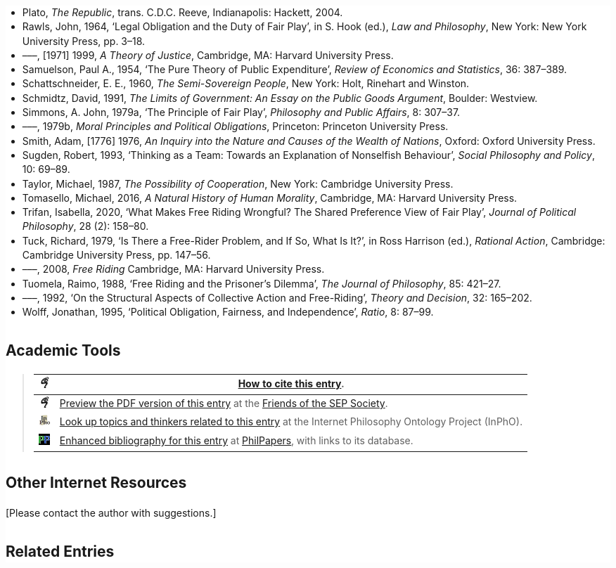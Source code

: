 * Plato, *The Republic*, trans. C.D.C. Reeve, Indianapolis: Hackett, 2004.
* Rawls, John, 1964, ‘Legal Obligation and the Duty of Fair Play’, in S. Hook (ed.), *Law and Philosophy*, New York: New York University Press, pp. 3–18.
* –––, [1971] 1999, *A Theory of Justice*, Cambridge, MA: Harvard University Press.
* Samuelson, Paul A., 1954, ‘The Pure Theory of Public Expenditure’, *Review of Economics and Statistics*, 36: 387–389.
* Schattschneider, E. E., 1960, *The Semi-Sovereign People*, New York: Holt, Rinehart and Winston.
* Schmidtz, David, 1991, *The Limits of Government: An Essay on the Public Goods Argument*, Boulder: Westview.
* Simmons, A. John, 1979a, ‘The Principle of Fair Play’, *Philosophy and Public Affairs*, 8: 307–37.
* –––, 1979b, *Moral Principles and Political Obligations*, Princeton: Princeton University Press.
* Smith, Adam, [1776] 1976, *An Inquiry into the Nature and Causes of the Wealth of Nations*, Oxford: Oxford University Press.
* Sugden, Robert, 1993, ‘Thinking as a Team: Towards an Explanation of Nonselfish Behaviour’, *Social Philosophy and Policy*, 10: 69–89.
* Taylor, Michael, 1987, *The Possibility of Cooperation*, New York: Cambridge University Press.
* Tomasello, Michael, 2016, *A Natural History of Human Morality*, Cambridge, MA: Harvard University Press.
* Trifan, Isabella, 2020, ‘What Makes Free Riding Wrongful? The Shared Preference View of Fair Play’, *Journal of Political Philosophy*, 28 (2): 158–80.
* Tuck, Richard, 1979, ‘Is There a Free-Rider Problem, and If So, What Is It?’, in Ross Harrison (ed.), *Rational Action*, Cambridge: Cambridge University Press, pp. 147–56.
* –––, 2008, *Free Riding* Cambridge, MA: Harvard University Press.
* Tuomela, Raimo, 1988, ‘Free Riding and the Prisoner’s Dilemma’, *The Journal of Philosophy*, 85: 421–27.
* –––, 1992, ‘On the Structural Aspects of Collective Action and Free-Riding’, *Theory and Decision*, 32: 165–202.
* Wolff, Jonathan, 1995, ‘Political Obligation, Fairness, and Independence’, *Ratio*, 8: 87–99.

## Academic Tools

> | ![sep man icon](../.gitbook/assets/sepman-icon.png) | [How to cite this entry](https://plato.stanford.edu/cgi-bin/encyclopedia/archinfo.cgi?entry=free-rider). |
> | --- | --- |
> | ![sep man icon](../.gitbook/assets/sepman-icon.png) | [Preview the PDF version of this entry](https://leibniz.stanford.edu/friends/preview/free-rider/) at the [Friends of the SEP Society](https://leibniz.stanford.edu/friends/). |
> | ![inpho icon](../.gitbook/assets/inpho.png) | [Look up topics and thinkers related to this entry](https://www.inphoproject.org/entity?sep=free-rider&redirect=True) at the Internet Philosophy Ontology Project (InPhO). |
> | ![phil papers icon](../.gitbook/assets/pp.png) | [Enhanced bibliography for this entry](https://philpapers.org/sep/free-rider/) at [PhilPapers](https://philpapers.org/), with links to its database. |

## Other Internet Resources

[Please contact the author with suggestions.]

## Related Entries
